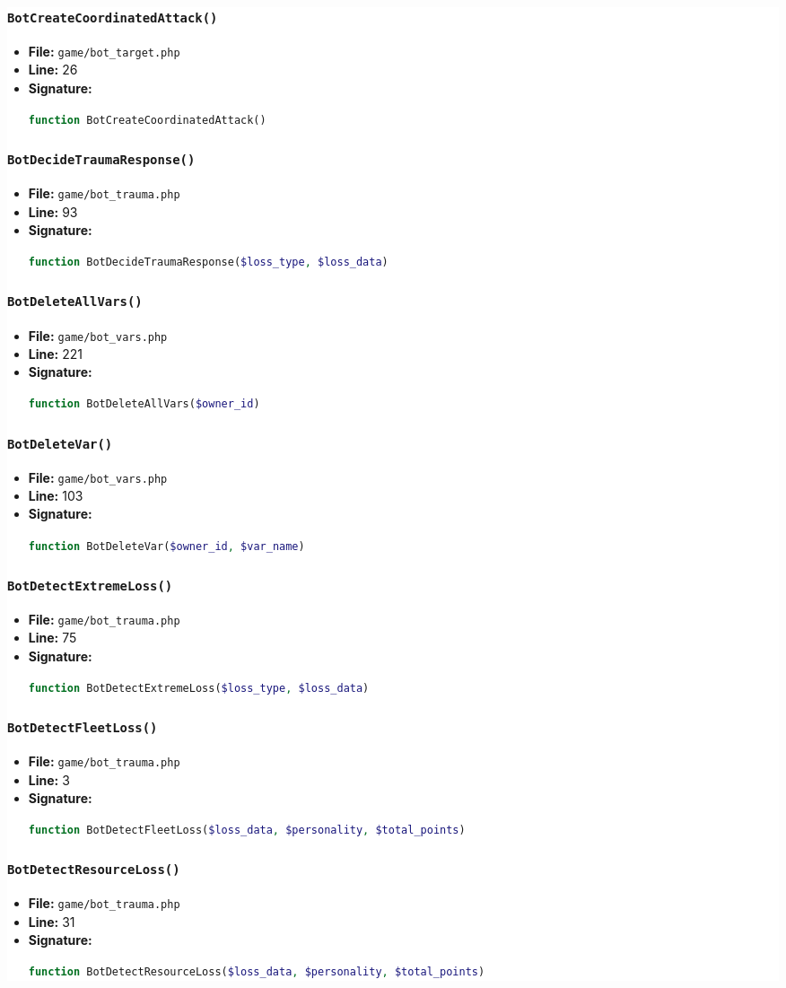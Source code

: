 ### `BotCreateCoordinatedAttack()`
- **File:** `game/bot_target.php`
- **Line:** 26
- **Signature:**
  ```php
  function BotCreateCoordinatedAttack()
  ```

### `BotDecideTraumaResponse()`
- **File:** `game/bot_trauma.php`
- **Line:** 93
- **Signature:**
  ```php
  function BotDecideTraumaResponse($loss_type, $loss_data)
  ```

### `BotDeleteAllVars()`
- **File:** `game/bot_vars.php`
- **Line:** 221
- **Signature:**
  ```php
  function BotDeleteAllVars($owner_id)
  ```

### `BotDeleteVar()`
- **File:** `game/bot_vars.php`
- **Line:** 103
- **Signature:**
  ```php
  function BotDeleteVar($owner_id, $var_name)
  ```

### `BotDetectExtremeLoss()`
- **File:** `game/bot_trauma.php`
- **Line:** 75
- **Signature:**
  ```php
  function BotDetectExtremeLoss($loss_type, $loss_data)
  ```

### `BotDetectFleetLoss()`
- **File:** `game/bot_trauma.php`
- **Line:** 3
- **Signature:**
  ```php
  function BotDetectFleetLoss($loss_data, $personality, $total_points)
  ```

### `BotDetectResourceLoss()`
- **File:** `game/bot_trauma.php`
- **Line:** 31
- **Signature:**
  ```php
  function BotDetectResourceLoss($loss_data, $personality, $total_points)
  ```
